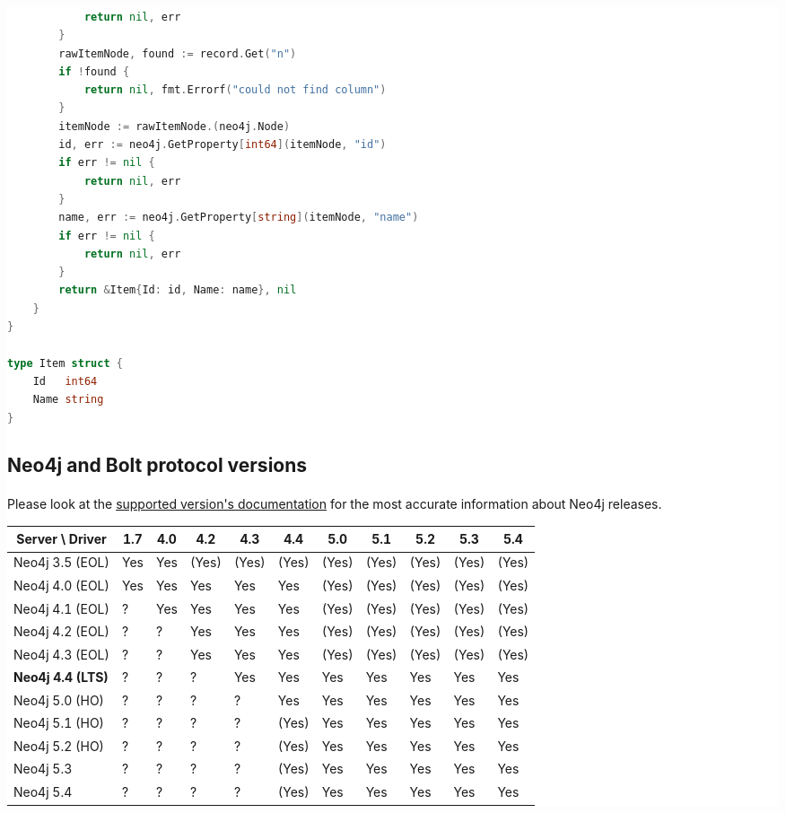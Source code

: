 ```go
			return nil, err
		}
		rawItemNode, found := record.Get("n")
		if !found {
			return nil, fmt.Errorf("could not find column")
		}
		itemNode := rawItemNode.(neo4j.Node)
		id, err := neo4j.GetProperty[int64](itemNode, "id")
		if err != nil {
			return nil, err
		}
		name, err := neo4j.GetProperty[string](itemNode, "name")
		if err != nil {
			return nil, err
		}
		return &Item{Id: id, Name: name}, nil
	}
}

type Item struct {
	Id   int64
	Name string
}
```

## Neo4j and Bolt protocol versions

Please look at the [supported version's documentation](https://neo4j.com/developer/kb/neo4j-supported-versions/) for the
most accurate information about Neo4j releases.

| Server \\ Driver    | 1.7 | 4.0 | 4.2   | 4.3   | **4.4** | 5.0   | 5.1   | 5.2   | 5.3   | 5.4   |
|---------------------|-----|-----|-------|-------|---------|-------|-------|-------|-------|-------|
| Neo4j 3.5 (EOL)     | Yes | Yes | (Yes) | (Yes) | (Yes)   | (Yes) | (Yes) | (Yes) | (Yes) | (Yes) |
| Neo4j 4.0 (EOL)     | Yes | Yes | Yes   | Yes   | Yes     | (Yes) | (Yes) | (Yes) | (Yes) | (Yes) |
| Neo4j 4.1 (EOL)     | ?   | Yes | Yes   | Yes   | Yes     | (Yes) | (Yes) | (Yes) | (Yes) | (Yes) |
| Neo4j 4.2 (EOL)     | ?   | ?   | Yes   | Yes   | Yes     | (Yes) | (Yes) | (Yes) | (Yes) | (Yes) |
| Neo4j 4.3 (EOL)     | ?   | ?   | Yes   | Yes   | Yes     | (Yes) | (Yes) | (Yes) | (Yes) | (Yes) |
| **Neo4j 4.4 (LTS)** | ?   | ?   | ?     | Yes   | Yes     | Yes   | Yes   | Yes   | Yes   | Yes   |
| Neo4j 5.0 (HO)      | ?   | ?   | ?     | ?     | Yes     | Yes   | Yes   | Yes   | Yes   | Yes   |
| Neo4j 5.1 (HO)      | ?   | ?   | ?     | ?     | (Yes)   | Yes   | Yes   | Yes   | Yes   | Yes   |
| Neo4j 5.2 (HO)      | ?   | ?   | ?     | ?     | (Yes)   | Yes   | Yes   | Yes   | Yes   | Yes   |
| Neo4j 5.3           | ?   | ?   | ?     | ?     | (Yes)   | Yes   | Yes   | Yes   | Yes   | Yes   |
| Neo4j 5.4           | ?   | ?   | ?     | ?     | (Yes)   | Yes   | Yes   | Yes   | Yes   | Yes   |
